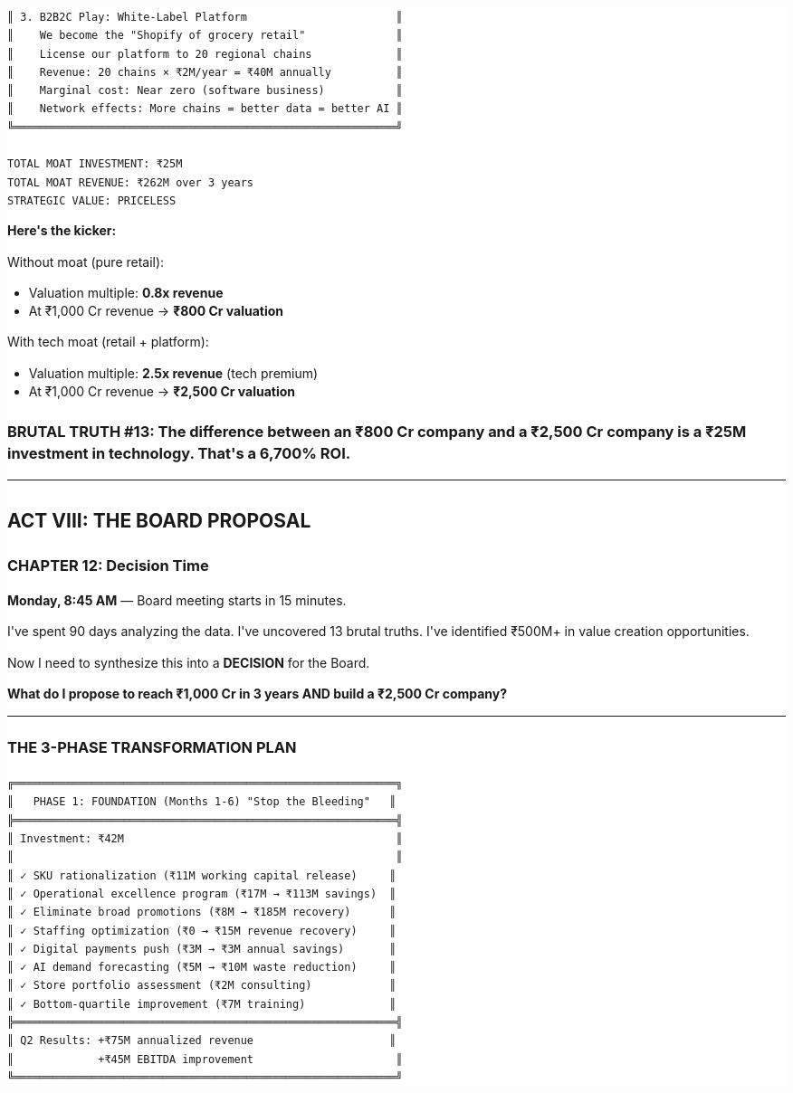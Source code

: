 ```
║ 3. B2B2C Play: White-Label Platform                       ║
║    We become the "Shopify of grocery retail"              ║
║    License our platform to 20 regional chains             ║
║    Revenue: 20 chains × ₹2M/year = ₹40M annually          ║
║    Marginal cost: Near zero (software business)           ║
║    Network effects: More chains = better data = better AI ║
╚═══════════════════════════════════════════════════════════╝

TOTAL MOAT INVESTMENT: ₹25M
TOTAL MOAT REVENUE: ₹262M over 3 years
STRATEGIC VALUE: PRICELESS
```

**Here's the kicker:**

Without moat (pure retail):
- Valuation multiple: **0.8x revenue**
- At ₹1,000 Cr revenue → **₹800 Cr valuation**

With tech moat (retail + platform):
- Valuation multiple: **2.5x revenue** (tech premium)
- At ₹1,000 Cr revenue → **₹2,500 Cr valuation**

### **BRUTAL TRUTH #13: The difference between an ₹800 Cr company and a ₹2,500 Cr company is a ₹25M investment in technology. That's a 6,700% ROI.**

---

## ACT VIII: THE BOARD PROPOSAL

### CHAPTER 12: Decision Time

**Monday, 8:45 AM** — Board meeting starts in 15 minutes.

I've spent 90 days analyzing the data.
I've uncovered 13 brutal truths.
I've identified ₹500M+ in value creation opportunities.

Now I need to synthesize this into a **DECISION** for the Board.

**What do I propose to reach ₹1,000 Cr in 3 years AND build a ₹2,500 Cr company?**

---

### **THE 3-PHASE TRANSFORMATION PLAN**

```
╔═══════════════════════════════════════════════════════════╗
║   PHASE 1: FOUNDATION (Months 1-6) "Stop the Bleeding"   ║
╠═══════════════════════════════════════════════════════════╣
║ Investment: ₹42M                                          ║
║                                                           ║
║ ✓ SKU rationalization (₹11M working capital release)     ║
║ ✓ Operational excellence program (₹17M → ₹113M savings)  ║
║ ✓ Eliminate broad promotions (₹8M → ₹185M recovery)      ║
║ ✓ Staffing optimization (₹0 → ₹15M revenue recovery)     ║
║ ✓ Digital payments push (₹3M → ₹3M annual savings)       ║
║ ✓ AI demand forecasting (₹5M → ₹10M waste reduction)     ║
║ ✓ Store portfolio assessment (₹2M consulting)            ║
║ ✓ Bottom-quartile improvement (₹7M training)             ║
╠═══════════════════════════════════════════════════════════╣
║ Q2 Results: +₹75M annualized revenue                     ║
║             +₹45M EBITDA improvement                      ║
╚═══════════════════════════════════════════════════════════╝

```